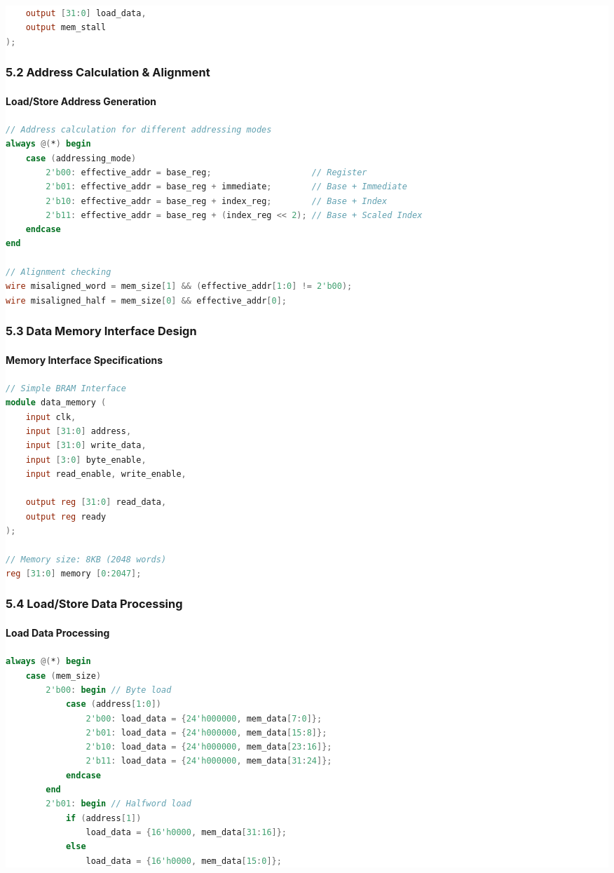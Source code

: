 ```verilog
    output [31:0] load_data,
    output mem_stall
);
```

### 5.2 Address Calculation & Alignment

#### Load/Store Address Generation
```verilog
// Address calculation for different addressing modes
always @(*) begin
    case (addressing_mode)
        2'b00: effective_addr = base_reg;                    // Register
        2'b01: effective_addr = base_reg + immediate;        // Base + Immediate
        2'b10: effective_addr = base_reg + index_reg;        // Base + Index
        2'b11: effective_addr = base_reg + (index_reg << 2); // Base + Scaled Index
    endcase
end

// Alignment checking
wire misaligned_word = mem_size[1] && (effective_addr[1:0] != 2'b00);
wire misaligned_half = mem_size[0] && effective_addr[0];
```

### 5.3 Data Memory Interface Design

#### Memory Interface Specifications
```verilog
// Simple BRAM Interface
module data_memory (
    input clk,
    input [31:0] address,
    input [31:0] write_data,
    input [3:0] byte_enable,
    input read_enable, write_enable,
    
    output reg [31:0] read_data,
    output reg ready
);

// Memory size: 8KB (2048 words)
reg [31:0] memory [0:2047];
```

### 5.4 Load/Store Data Processing

#### Load Data Processing
```verilog
always @(*) begin
    case (mem_size)
        2'b00: begin // Byte load
            case (address[1:0])
                2'b00: load_data = {24'h000000, mem_data[7:0]};
                2'b01: load_data = {24'h000000, mem_data[15:8]};
                2'b10: load_data = {24'h000000, mem_data[23:16]};
                2'b11: load_data = {24'h000000, mem_data[31:24]};
            endcase
        end
        2'b01: begin // Halfword load
            if (address[1])
                load_data = {16'h0000, mem_data[31:16]};
            else
                load_data = {16'h0000, mem_data[15:0]};
```